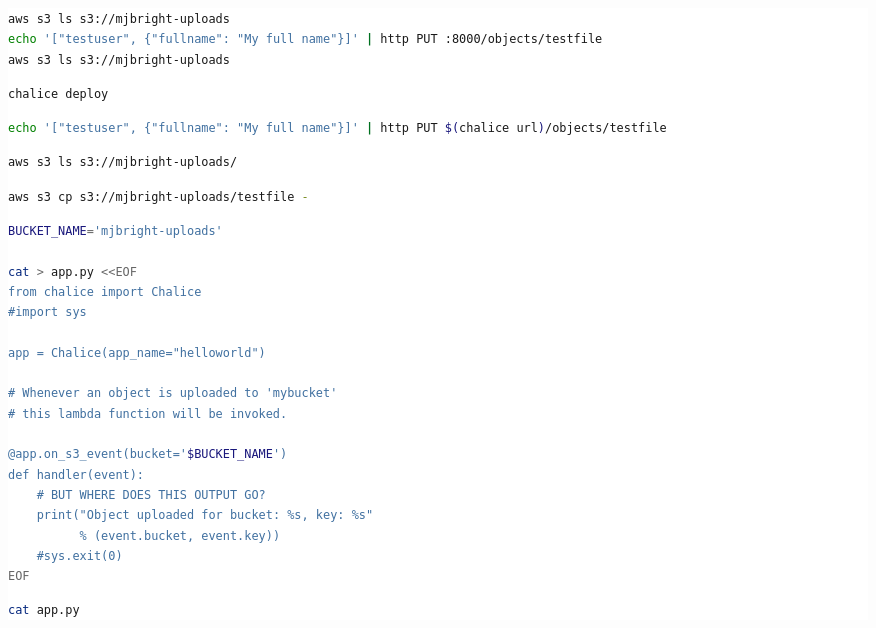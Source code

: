 
```bash
aws s3 ls s3://mjbright-uploads
echo '["testuser", {"fullname": "My full name"}]' | http PUT :8000/objects/testfile
aws s3 ls s3://mjbright-uploads
```




```bash
chalice deploy
```




```bash
echo '["testuser", {"fullname": "My full name"}]' | http PUT $(chalice url)/objects/testfile
```




```bash
aws s3 ls s3://mjbright-uploads/
```


```bash
aws s3 cp s3://mjbright-uploads/testfile -
```






```bash
BUCKET_NAME='mjbright-uploads'

cat > app.py <<EOF
from chalice import Chalice
#import sys

app = Chalice(app_name="helloworld")

# Whenever an object is uploaded to 'mybucket'
# this lambda function will be invoked.

@app.on_s3_event(bucket='$BUCKET_NAME')
def handler(event):
    # BUT WHERE DOES THIS OUTPUT GO?
    print("Object uploaded for bucket: %s, key: %s"
          % (event.bucket, event.key))
    #sys.exit(0)
EOF
```




```bash
cat app.py
```
